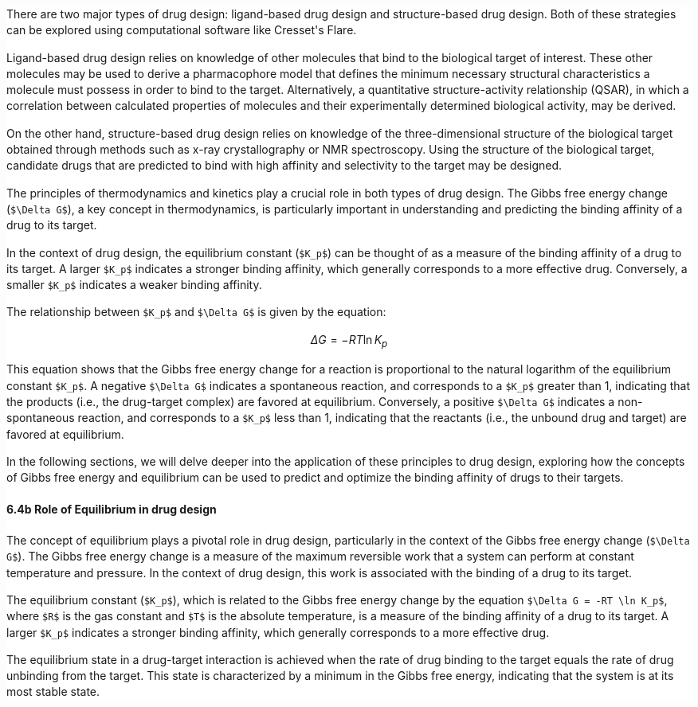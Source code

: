 There are two major types of drug design: ligand-based drug design and structure-based drug design. Both of these strategies can be explored using computational software like Cresset's Flare.

Ligand-based drug design relies on knowledge of other molecules that bind to the biological target of interest. These other molecules may be used to derive a pharmacophore model that defines the minimum necessary structural characteristics a molecule must possess in order to bind to the target. Alternatively, a quantitative structure-activity relationship (QSAR), in which a correlation between calculated properties of molecules and their experimentally determined biological activity, may be derived.

On the other hand, structure-based drug design relies on knowledge of the three-dimensional structure of the biological target obtained through methods such as x-ray crystallography or NMR spectroscopy. Using the structure of the biological target, candidate drugs that are predicted to bind with high affinity and selectivity to the target may be designed.

The principles of thermodynamics and kinetics play a crucial role in both types of drug design. The Gibbs free energy change (`$\Delta G$`), a key concept in thermodynamics, is particularly important in understanding and predicting the binding affinity of a drug to its target. 

In the context of drug design, the equilibrium constant (`$K_p$`) can be thought of as a measure of the binding affinity of a drug to its target. A larger `$K_p$` indicates a stronger binding affinity, which generally corresponds to a more effective drug. Conversely, a smaller `$K_p$` indicates a weaker binding affinity.

The relationship between `$K_p$` and `$\Delta G$` is given by the equation:

$$
\Delta G = -RT \ln K_p
$$

This equation shows that the Gibbs free energy change for a reaction is proportional to the natural logarithm of the equilibrium constant `$K_p$`. A negative `$\Delta G$` indicates a spontaneous reaction, and corresponds to a `$K_p$` greater than 1, indicating that the products (i.e., the drug-target complex) are favored at equilibrium. Conversely, a positive `$\Delta G$` indicates a non-spontaneous reaction, and corresponds to a `$K_p$` less than 1, indicating that the reactants (i.e., the unbound drug and target) are favored at equilibrium.

In the following sections, we will delve deeper into the application of these principles to drug design, exploring how the concepts of Gibbs free energy and equilibrium can be used to predict and optimize the binding affinity of drugs to their targets.

#### 6.4b Role of Equilibrium in drug design

The concept of equilibrium plays a pivotal role in drug design, particularly in the context of the Gibbs free energy change (`$\Delta G$`). The Gibbs free energy change is a measure of the maximum reversible work that a system can perform at constant temperature and pressure. In the context of drug design, this work is associated with the binding of a drug to its target.

The equilibrium constant (`$K_p$`), which is related to the Gibbs free energy change by the equation `$\Delta G = -RT \ln K_p$`, where `$R$` is the gas constant and `$T$` is the absolute temperature, is a measure of the binding affinity of a drug to its target. A larger `$K_p$` indicates a stronger binding affinity, which generally corresponds to a more effective drug.

The equilibrium state in a drug-target interaction is achieved when the rate of drug binding to the target equals the rate of drug unbinding from the target. This state is characterized by a minimum in the Gibbs free energy, indicating that the system is at its most stable state.
